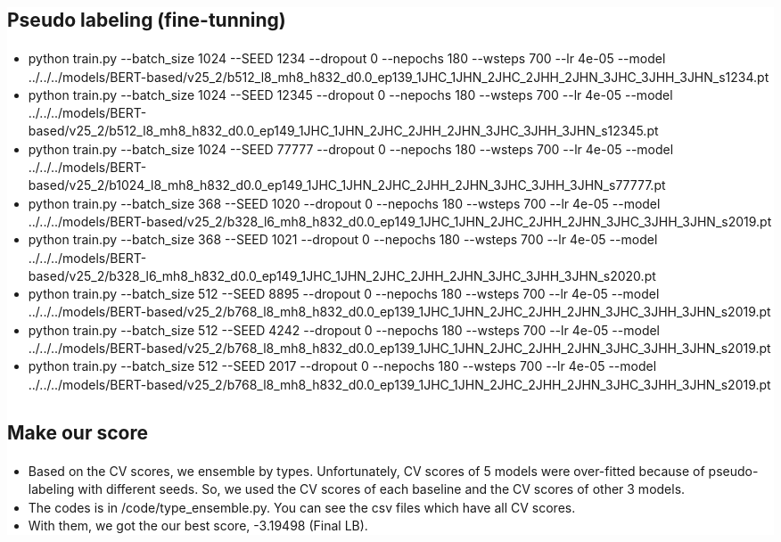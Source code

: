 ## Pseudo labeling (fine-tunning)
- python train.py --batch_size 1024 --SEED 1234 --dropout 0 --nepochs 180 --wsteps 700 --lr 4e-05 --model ../../../models/BERT-based/v25_2/b512_l8_mh8_h832_d0.0_ep139_1JHC_1JHN_2JHC_2JHH_2JHN_3JHC_3JHH_3JHN_s1234.pt
- python train.py --batch_size 1024 --SEED 12345 --dropout 0 --nepochs 180 --wsteps 700 --lr 4e-05 --model ../../../models/BERT-based/v25_2/b512_l8_mh8_h832_d0.0_ep149_1JHC_1JHN_2JHC_2JHH_2JHN_3JHC_3JHH_3JHN_s12345.pt
- python train.py --batch_size 1024 --SEED 77777 --dropout 0 --nepochs 180 --wsteps 700 --lr 4e-05 --model ../../../models/BERT-based/v25_2/b1024_l8_mh8_h832_d0.0_ep149_1JHC_1JHN_2JHC_2JHH_2JHN_3JHC_3JHH_3JHN_s77777.pt
- python train.py --batch_size 368 --SEED 1020 --dropout 0 --nepochs 180 --wsteps 700 --lr 4e-05 --model ../../../models/BERT-based/v25_2/b328_l6_mh8_h832_d0.0_ep149_1JHC_1JHN_2JHC_2JHH_2JHN_3JHC_3JHH_3JHN_s2019.pt
- python train.py --batch_size 368 --SEED 1021 --dropout 0 --nepochs 180 --wsteps 700 --lr 4e-05 --model ../../../models/BERT-based/v25_2/b328_l6_mh8_h832_d0.0_ep149_1JHC_1JHN_2JHC_2JHH_2JHN_3JHC_3JHH_3JHN_s2020.pt
- python train.py --batch_size 512 --SEED 8895 --dropout 0 --nepochs 180 --wsteps 700 --lr 4e-05 --model ../../../models/BERT-based/v25_2/b768_l8_mh8_h832_d0.0_ep139_1JHC_1JHN_2JHC_2JHH_2JHN_3JHC_3JHH_3JHN_s2019.pt
- python train.py --batch_size 512 --SEED 4242 --dropout 0 --nepochs 180 --wsteps 700 --lr 4e-05 --model ../../../models/BERT-based/v25_2/b768_l8_mh8_h832_d0.0_ep139_1JHC_1JHN_2JHC_2JHH_2JHN_3JHC_3JHH_3JHN_s2019.pt
- python train.py --batch_size 512 --SEED 2017 --dropout 0 --nepochs 180 --wsteps 700 --lr 4e-05 --model ../../../models/BERT-based/v25_2/b768_l8_mh8_h832_d0.0_ep139_1JHC_1JHN_2JHC_2JHH_2JHN_3JHC_3JHH_3JHN_s2019.pt

## Make our score
- Based on the CV scores, we ensemble by types. Unfortunately, CV scores of 5 models were over-fitted because of pseudo-labeling with different seeds. So, we used the CV scores of each baseline and the CV scores of other 3 models.
- The codes is in /code/type_ensemble.py. You can see the csv files which have all CV scores.
- With them, we got the our best score, -3.19498 (Final LB).
